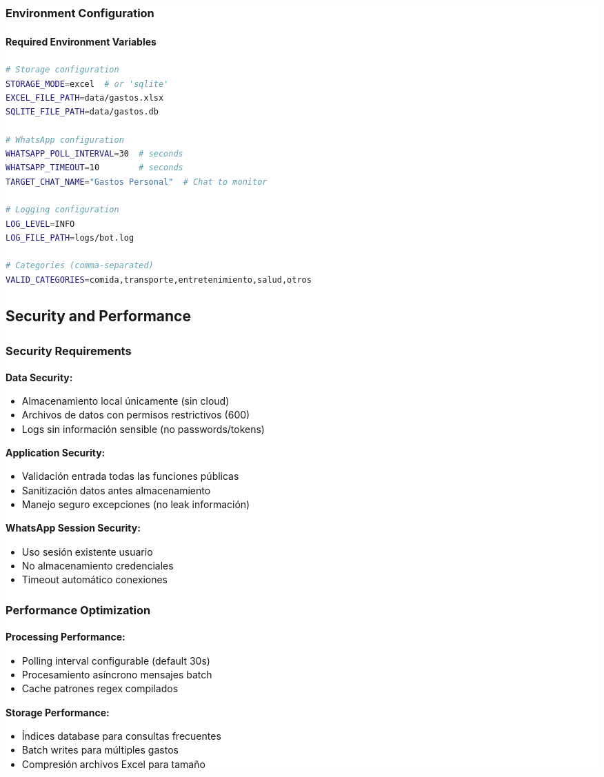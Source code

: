 ### Environment Configuration

#### Required Environment Variables

```bash
# Storage configuration
STORAGE_MODE=excel  # or 'sqlite'
EXCEL_FILE_PATH=data/gastos.xlsx
SQLITE_FILE_PATH=data/gastos.db

# WhatsApp configuration
WHATSAPP_POLL_INTERVAL=30  # seconds
WHATSAPP_TIMEOUT=10        # seconds
TARGET_CHAT_NAME="Gastos Personal"  # Chat to monitor

# Logging configuration
LOG_LEVEL=INFO
LOG_FILE_PATH=logs/bot.log

# Categories (comma-separated)
VALID_CATEGORIES=comida,transporte,entretenimiento,salud,otros
```

## Security and Performance

### Security Requirements

**Data Security:**
- Almacenamiento local únicamente (sin cloud)
- Archivos de datos con permisos restrictivos (600)
- Logs sin información sensible (no passwords/tokens)

**Application Security:**
- Validación entrada todas las funciones públicas
- Sanitización datos antes almacenamiento
- Manejo seguro excepciones (no leak información)

**WhatsApp Session Security:**
- Uso sesión existente usuario
- No almacenamiento credenciales
- Timeout automático conexiones

### Performance Optimization

**Processing Performance:**
- Polling interval configurable (default 30s)
- Procesamiento asíncrono mensajes batch
- Cache patrones regex compilados

**Storage Performance:**
- Índices database para consultas frecuentes
- Batch writes para múltiples gastos
- Compresión archivos Excel para tamaño
